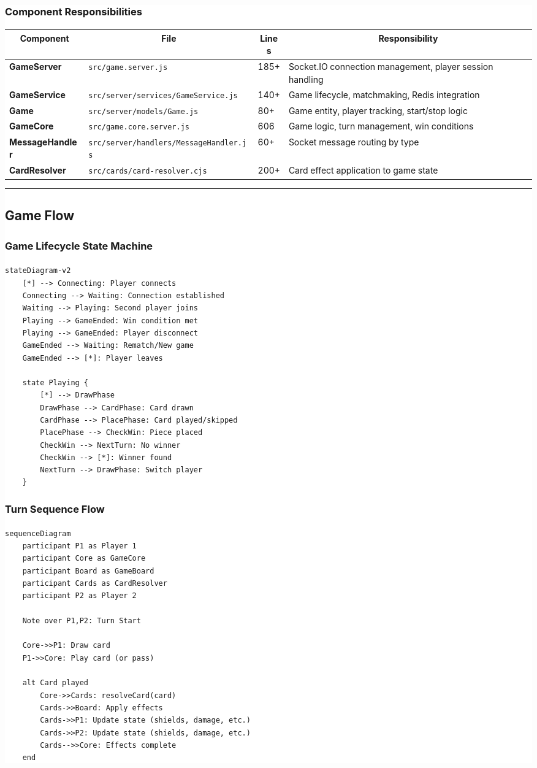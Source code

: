 ### Component Responsibilities

| Component | File | Lines | Responsibility |
|-----------|------|-------|----------------|
| **GameServer** | `src/game.server.js` | 185+ | Socket.IO connection management, player session handling |
| **GameService** | `src/server/services/GameService.js` | 140+ | Game lifecycle, matchmaking, Redis integration |
| **Game** | `src/server/models/Game.js` | 80+ | Game entity, player tracking, start/stop logic |
| **GameCore** | `src/game.core.server.js` | 606 | Game logic, turn management, win conditions |
| **MessageHandler** | `src/server/handlers/MessageHandler.js` | 60+ | Socket message routing by type |
| **CardResolver** | `src/cards/card-resolver.cjs` | 200+ | Card effect application to game state |

---

## Game Flow

### Game Lifecycle State Machine

```mermaid
stateDiagram-v2
    [*] --> Connecting: Player connects
    Connecting --> Waiting: Connection established
    Waiting --> Playing: Second player joins
    Playing --> GameEnded: Win condition met
    Playing --> GameEnded: Player disconnect
    GameEnded --> Waiting: Rematch/New game
    GameEnded --> [*]: Player leaves

    state Playing {
        [*] --> DrawPhase
        DrawPhase --> CardPhase: Card drawn
        CardPhase --> PlacePhase: Card played/skipped
        PlacePhase --> CheckWin: Piece placed
        CheckWin --> NextTurn: No winner
        CheckWin --> [*]: Winner found
        NextTurn --> DrawPhase: Switch player
    }
```

### Turn Sequence Flow

```mermaid
sequenceDiagram
    participant P1 as Player 1
    participant Core as GameCore
    participant Board as GameBoard
    participant Cards as CardResolver
    participant P2 as Player 2

    Note over P1,P2: Turn Start

    Core->>P1: Draw card
    P1->>Core: Play card (or pass)

    alt Card played
        Core->>Cards: resolveCard(card)
        Cards->>Board: Apply effects
        Cards->>P1: Update state (shields, damage, etc.)
        Cards->>P2: Update state (shields, damage, etc.)
        Cards-->>Core: Effects complete
    end
```